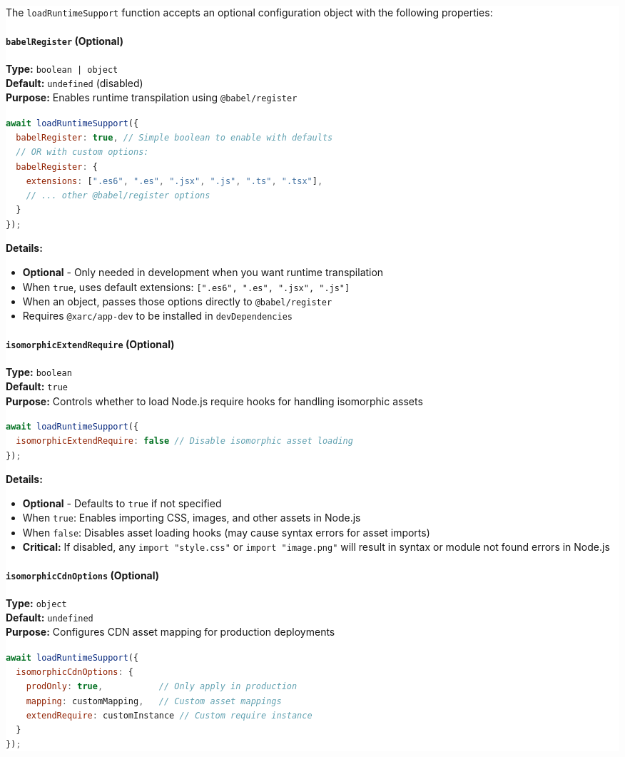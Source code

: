 The `loadRuntimeSupport` function accepts an optional configuration object with the following properties:

#### `babelRegister` (Optional)
**Type:** `boolean | object`  
**Default:** `undefined` (disabled)  
**Purpose:** Enables runtime transpilation using `@babel/register`

```javascript
await loadRuntimeSupport({
  babelRegister: true, // Simple boolean to enable with defaults
  // OR with custom options:
  babelRegister: {
    extensions: [".es6", ".es", ".jsx", ".js", ".ts", ".tsx"],
    // ... other @babel/register options
  }
});
```

**Details:**
- **Optional** - Only needed in development when you want runtime transpilation
- When `true`, uses default extensions: `[".es6", ".es", ".jsx", ".js"]`
- When an object, passes those options directly to `@babel/register`
- Requires `@xarc/app-dev` to be installed in `devDependencies`

#### `isomorphicExtendRequire` (Optional)
**Type:** `boolean`  
**Default:** `true`  
**Purpose:** Controls whether to load Node.js require hooks for handling isomorphic assets

```javascript
await loadRuntimeSupport({
  isomorphicExtendRequire: false // Disable isomorphic asset loading
});
```

**Details:**
- **Optional** - Defaults to `true` if not specified
- When `true`: Enables importing CSS, images, and other assets in Node.js
- When `false`: Disables asset loading hooks (may cause syntax errors for asset imports)
- **Critical:** If disabled, any `import "style.css"` or `import "image.png"` will result in syntax or module not found errors in Node.js

#### `isomorphicCdnOptions` (Optional)
**Type:** `object`  
**Default:** `undefined`  
**Purpose:** Configures CDN asset mapping for production deployments

```javascript
await loadRuntimeSupport({
  isomorphicCdnOptions: {
    prodOnly: true,           // Only apply in production
    mapping: customMapping,   // Custom asset mappings
    extendRequire: customInstance // Custom require instance
  }
});
```


[npm-image]: https://badge.fury.io/js/@xarc/app.svg
[npm-url]: https://npmjs.org/package/@xarc/app
[daviddm-image]: https://david-dm.org/electrode-io/electrode/status.svg?path=packages/@xarc/app
[daviddm-url]: https://david-dm.org/electrode-io/electrode?path=packages/@xarc/app
[daviddm-dev-image]: https://david-dm.org/electrode-io/electrode/dev-status.svg?path=packages/@xarc/app
[daviddm-dev-url]: https://david-dm.org/electrode-io/electrode?path=packages/@xarc/app?type-dev
[npm-downloads-image]: https://img.shields.io/npm/dm/@xarc/app.svg
[npm-downloads-url]: https://www.npmjs.com/package/@xarc/app
[generator-electrode]: https://www.npmjs.com/package/generator-electrode
[electrode getting started]: http://www.electrode.io/docs/get_started.html